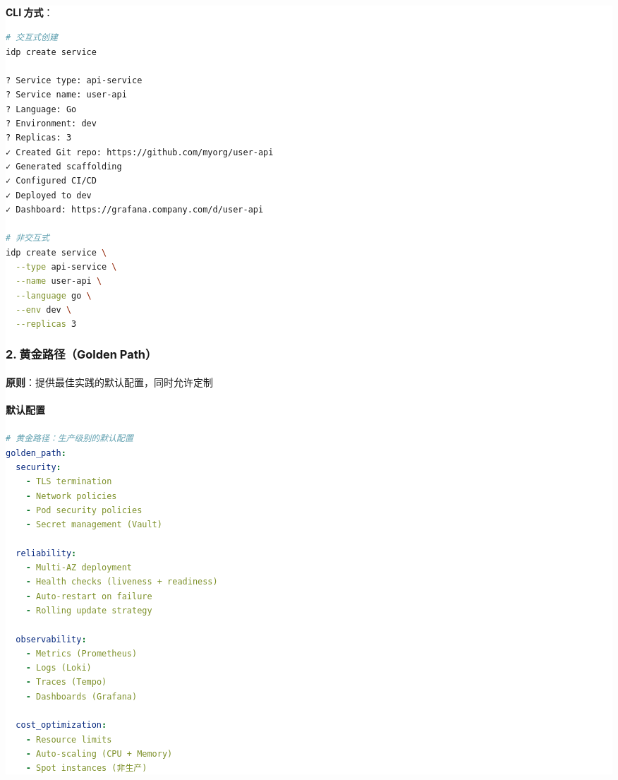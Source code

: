 **CLI 方式**：

```bash
# 交互式创建
idp create service

? Service type: api-service
? Service name: user-api
? Language: Go
? Environment: dev
? Replicas: 3
✓ Created Git repo: https://github.com/myorg/user-api
✓ Generated scaffolding
✓ Configured CI/CD
✓ Deployed to dev
✓ Dashboard: https://grafana.company.com/d/user-api

# 非交互式
idp create service \
  --type api-service \
  --name user-api \
  --language go \
  --env dev \
  --replicas 3
```

### 2. 黄金路径（Golden Path）

**原则**：提供最佳实践的默认配置，同时允许定制

#### 默认配置

```yaml
# 黄金路径：生产级别的默认配置
golden_path:
  security:
    - TLS termination
    - Network policies
    - Pod security policies
    - Secret management (Vault)
  
  reliability:
    - Multi-AZ deployment
    - Health checks (liveness + readiness)
    - Auto-restart on failure
    - Rolling update strategy
  
  observability:
    - Metrics (Prometheus)
    - Logs (Loki)
    - Traces (Tempo)
    - Dashboards (Grafana)
  
  cost_optimization:
    - Resource limits
    - Auto-scaling (CPU + Memory)
    - Spot instances (非生产)
```
